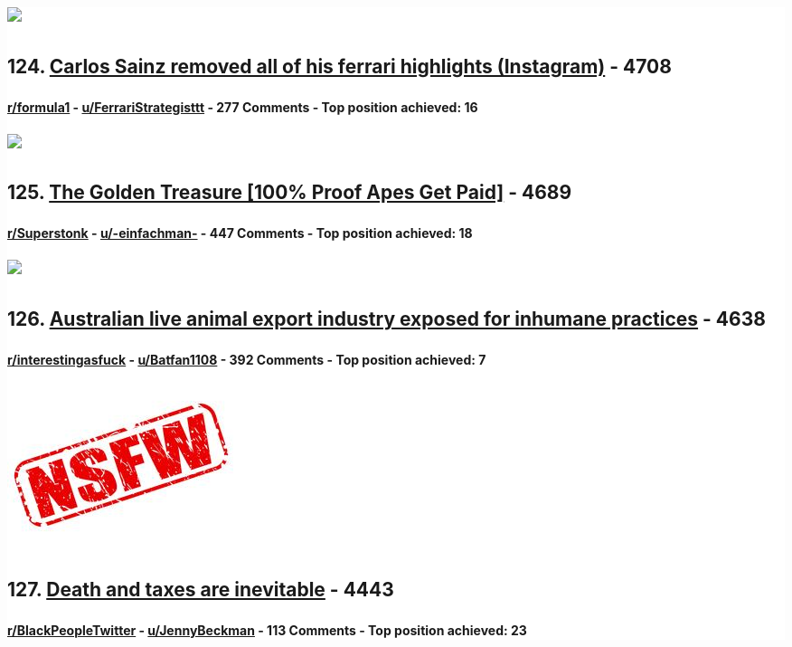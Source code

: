 <a href="https://www.thedailybeast.com/biden-says-this-is-the-weirdest-campaign-ever-as-trump-claims-hes-an-elvis-lookalike"><img src="https://b.thumbs.redditmedia.com/I6ewEDKZngrqGsvjzr8AL3QDY4msDFak73E-l2g7N4U.jpg"></img></a>

## 124. [Carlos Sainz removed all of his ferrari highlights (Instagram)](http://reddit.com/r/formula1/comments/1ahog3m/carlos_sainz_removed_all_of_his_ferrari/) - 4708
#### [r/formula1](http://reddit.com/r/formula1) - [u/FerrariStrategisttt](http://reddit.com/u/FerrariStrategisttt) - 277 Comments - Top position achieved: 16

<a href="https://i.redd.it/rqv28ua51bgc1.jpeg"><img src="https://b.thumbs.redditmedia.com/DF0MdsU09uq2HQdhG4B_J-dtK3gVuc4jemk-fAHZz8k.jpg"></img></a>

## 125. [The Golden Treasure [100% Proof Apes Get Paid]](http://reddit.com/r/Superstonk/comments/1ahuip4/the_golden_treasure_100_proof_apes_get_paid/) - 4689
#### [r/Superstonk](http://reddit.com/r/Superstonk) - [u/-einfachman-](http://reddit.com/u/-einfachman-) - 447 Comments - Top position achieved: 18

<a href="https://www.reddit.com/r/Superstonk/comments/1ahuip4/the_golden_treasure_100_proof_apes_get_paid/"><img src="https://b.thumbs.redditmedia.com/EeJYEUuW7_h_VG_ayr7P-Ou22eQ7XgK0f4nWlPStGpI.jpg"></img></a>

## 126. [Australian live animal export industry exposed for inhumane practices](http://reddit.com/r/interestingasfuck/comments/1ahnjv0/australian_live_animal_export_industry_exposed/) - 4638
#### [r/interestingasfuck](http://reddit.com/r/interestingasfuck) - [u/Batfan1108](http://reddit.com/u/Batfan1108) - 392 Comments - Top position achieved: 7

<a href="https://v.redd.it/e7j8qm78ragc1"><img src="https://github.com/mgerb/top-of-reddit/raw/master/nsfw.jpg"></img></a>

## 127. [Death and taxes are inevitable](http://reddit.com/r/BlackPeopleTwitter/comments/1ahle8w/death_and_taxes_are_inevitable/) - 4443
#### [r/BlackPeopleTwitter](http://reddit.com/r/BlackPeopleTwitter) - [u/JennyBeckman](http://reddit.com/u/JennyBeckman) - 113 Comments - Top position achieved: 23

